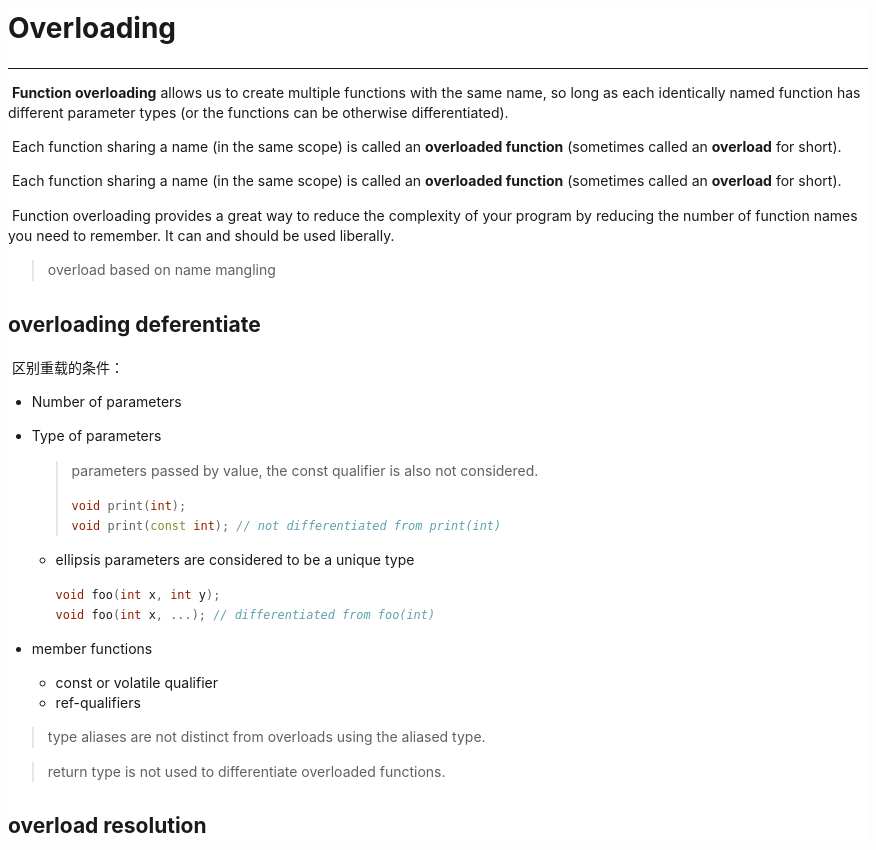 # Overloading

---



​		**Function overloading** allows us to create multiple functions with the same name, so long as each identically named function has different parameter types (or the functions can be otherwise differentiated).

​		Each function sharing a name (in the same scope) is called an **overloaded function** (sometimes called an **overload** for short).

​		Each function sharing a name (in the same scope) is called an **overloaded function** (sometimes called an **overload** for short).

​		Function overloading provides a great way to reduce the complexity of your program by reducing the number of function names you need to remember. It can and should be used liberally.

> overload based on name mangling



## overloading deferentiate

​		区别重载的条件：

- Number of parameters

- Type of parameters

  > parameters passed by value, the const qualifier is also not considered.
  >
  > ```c++
  > void print(int);
  > void print(const int); // not differentiated from print(int)
  > ```

  - ellipsis parameters are considered to be a unique type

    ```c++
    void foo(int x, int y);
    void foo(int x, ...); // differentiated from foo(int)
    ```

- member functions

  - const or volatile qualifier
  - ref-qualifiers

>  type aliases are not distinct from overloads using the aliased type.

> return type is not used to differentiate overloaded functions. 





## overload resolution
